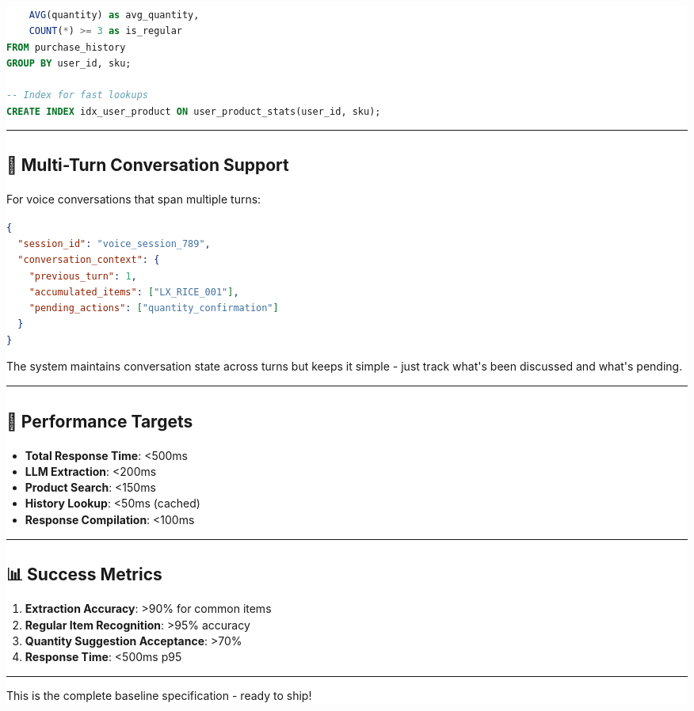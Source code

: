```sql
    AVG(quantity) as avg_quantity,
    COUNT(*) >= 3 as is_regular
FROM purchase_history
GROUP BY user_id, sku;

-- Index for fast lookups
CREATE INDEX idx_user_product ON user_product_stats(user_id, sku);
```

---

## 🔄 Multi-Turn Conversation Support

For voice conversations that span multiple turns:

```json
{
  "session_id": "voice_session_789",
  "conversation_context": {
    "previous_turn": 1,
    "accumulated_items": ["LX_RICE_001"],
    "pending_actions": ["quantity_confirmation"]
  }
}
```

The system maintains conversation state across turns but keeps it simple - just track what's been discussed and what's pending.

---

## 🚀 Performance Targets

- **Total Response Time**: <500ms
- **LLM Extraction**: <200ms
- **Product Search**: <150ms
- **History Lookup**: <50ms (cached)
- **Response Compilation**: <100ms

---

## 📊 Success Metrics

1. **Extraction Accuracy**: >90% for common items
2. **Regular Item Recognition**: >95% accuracy
3. **Quantity Suggestion Acceptance**: >70%
4. **Response Time**: <500ms p95

---

This is the complete baseline specification - ready to ship!
